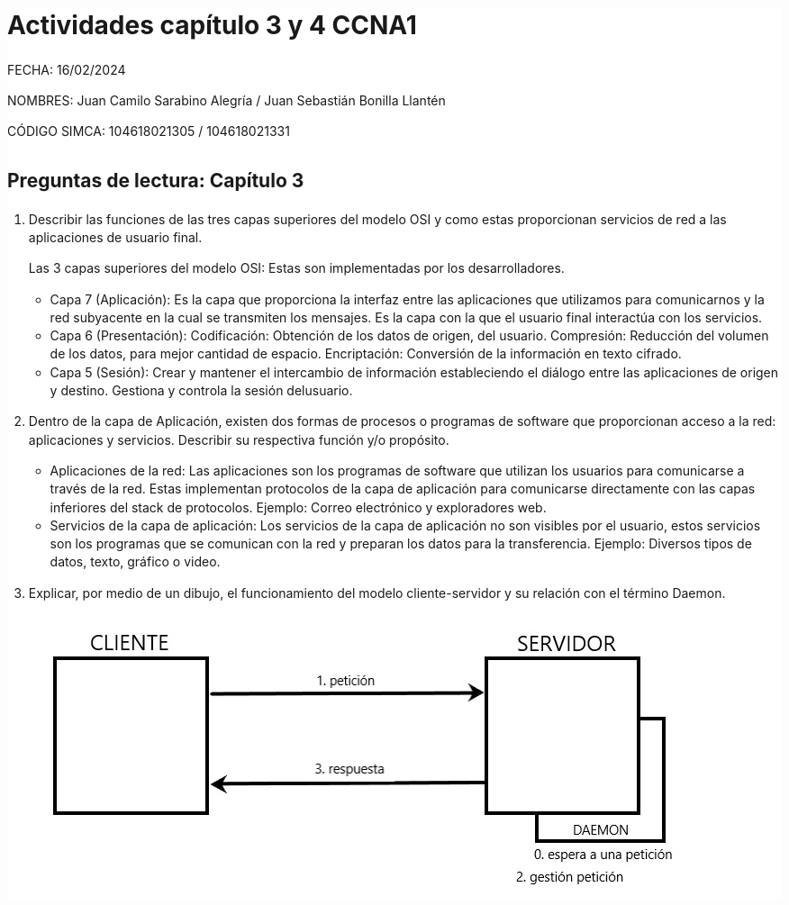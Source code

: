 # Actividades capítulo 3 y 4 CCNA1
FECHA: 16/02/2024

NOMBRES: Juan Camilo Sarabino Alegría / Juan Sebastián Bonilla Llantén

CÓDIGO SIMCA: 104618021305 / 104618021331

## Preguntas de lectura: Capítulo 3
1. Describir las funciones de las tres capas superiores del modelo OSI y como estas proporcionan servicios de red a las aplicaciones de usuario final.

    Las 3 capas superiores del modelo OSI: Estas son implementadas por los
    desarrolladores.
    - Capa 7 (Aplicación): Es la capa que proporciona la interfaz entre las aplicaciones que utilizamos para comunicarnos y la red subyacente en la cual se transmiten los mensajes. Es la capa con la que el usuario final interactúa con los servicios.
    - Capa 6 (Presentación): Codificación: Obtención de los datos de origen, del usuario. Compresión: Reducción del volumen de los datos, para mejor cantidad de espacio. Encriptación: Conversión de la información en texto cifrado.
    - Capa 5 (Sesión): Crear y mantener el intercambio de información estableciendo el diálogo entre las aplicaciones de origen y destino. Gestiona y controla la sesión delusuario.

2. Dentro de la capa de Aplicación, existen dos formas de procesos o programas de software que proporcionan acceso a la red: aplicaciones y servicios. Describir su respectiva función y/o propósito.

    - Aplicaciones de la red: Las aplicaciones son los programas de software que
    utilizan los usuarios para comunicarse a través de la red. Estas implementan
    protocolos de la capa de aplicación para comunicarse directamente con las capas inferiores del stack de protocolos. Ejemplo: Correo electrónico y exploradores
    web.
    - Servicios de la capa de aplicación: Los servicios de la capa de aplicación no son visibles por el usuario, estos servicios son los programas que se comunican con la red y preparan los datos para la transferencia. Ejemplo: Diversos tipos de datos, texto, gráfico o video.

3. Explicar, por medio de un dibujo, el funcionamiento del modelo cliente-servidor y su relación con el término Daemon.
   
    ![Dibujo](Imagen1.jpg)
